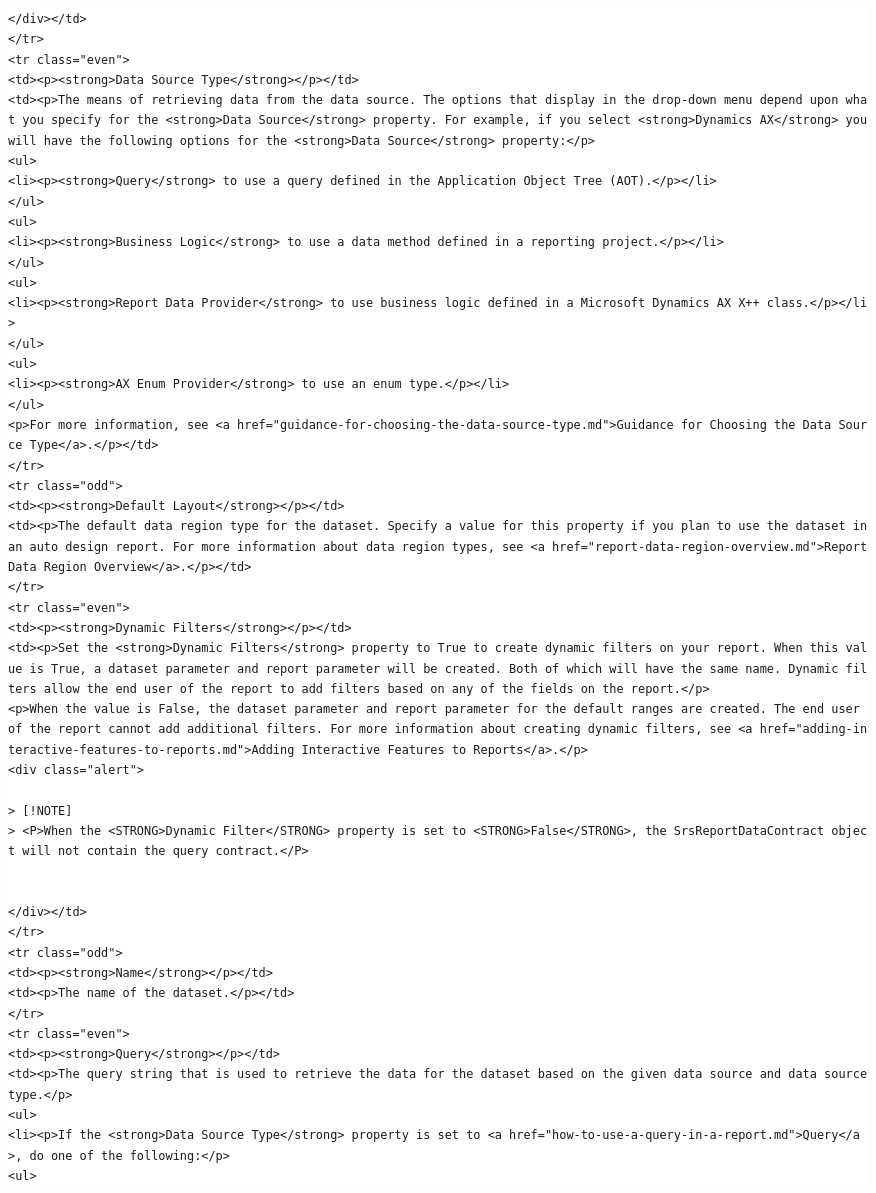 
    </div></td>
    </tr>
    <tr class="even">
    <td><p><strong>Data Source Type</strong></p></td>
    <td><p>The means of retrieving data from the data source. The options that display in the drop-down menu depend upon what you specify for the <strong>Data Source</strong> property. For example, if you select <strong>Dynamics AX</strong> you will have the following options for the <strong>Data Source</strong> property:</p>
    <ul>
    <li><p><strong>Query</strong> to use a query defined in the Application Object Tree (AOT).</p></li>
    </ul>
    <ul>
    <li><p><strong>Business Logic</strong> to use a data method defined in a reporting project.</p></li>
    </ul>
    <ul>
    <li><p><strong>Report Data Provider</strong> to use business logic defined in a Microsoft Dynamics AX X++ class.</p></li>
    </ul>
    <ul>
    <li><p><strong>AX Enum Provider</strong> to use an enum type.</p></li>
    </ul>
    <p>For more information, see <a href="guidance-for-choosing-the-data-source-type.md">Guidance for Choosing the Data Source Type</a>.</p></td>
    </tr>
    <tr class="odd">
    <td><p><strong>Default Layout</strong></p></td>
    <td><p>The default data region type for the dataset. Specify a value for this property if you plan to use the dataset in an auto design report. For more information about data region types, see <a href="report-data-region-overview.md">Report Data Region Overview</a>.</p></td>
    </tr>
    <tr class="even">
    <td><p><strong>Dynamic Filters</strong></p></td>
    <td><p>Set the <strong>Dynamic Filters</strong> property to True to create dynamic filters on your report. When this value is True, a dataset parameter and report parameter will be created. Both of which will have the same name. Dynamic filters allow the end user of the report to add filters based on any of the fields on the report.</p>
    <p>When the value is False, the dataset parameter and report parameter for the default ranges are created. The end user of the report cannot add additional filters. For more information about creating dynamic filters, see <a href="adding-interactive-features-to-reports.md">Adding Interactive Features to Reports</a>.</p>
    <div class="alert">

    > [!NOTE]
    > <P>When the <STRONG>Dynamic Filter</STRONG> property is set to <STRONG>False</STRONG>, the SrsReportDataContract object will not contain the query contract.</P>


    </div></td>
    </tr>
    <tr class="odd">
    <td><p><strong>Name</strong></p></td>
    <td><p>The name of the dataset.</p></td>
    </tr>
    <tr class="even">
    <td><p><strong>Query</strong></p></td>
    <td><p>The query string that is used to retrieve the data for the dataset based on the given data source and data source type.</p>
    <ul>
    <li><p>If the <strong>Data Source Type</strong> property is set to <a href="how-to-use-a-query-in-a-report.md">Query</a>, do one of the following:</p>
    <ul>